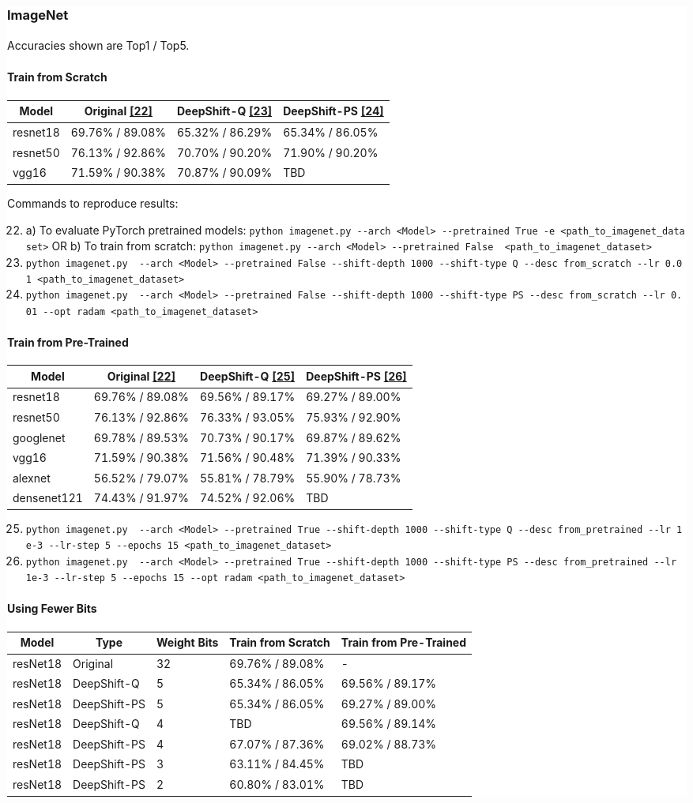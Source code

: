 ### ImageNet
Accuracies shown are Top1 / Top5.

#### Train from Scratch

| Model | Original [[22]](#f22) | DeepShift-Q [[23]](#f23) | DeepShift-PS [[24]](#f24) |
| ----- | -------- | ----------- | ------------ | 
| resnet18 | 69.76% / 89.08% | 65.32% / 86.29% | 65.34% / 86.05% |
| resnet50 | 76.13% / 92.86% | 70.70% / 90.20% | 71.90% / 90.20% |
| vgg16 |  71.59% / 90.38% | 70.87% / 90.09% | TBD |

Commands to reproduce results:

22.  <span id="f22"></span> a) To evaluate PyTorch pretrained models: `python imagenet.py --arch <Model> --pretrained True -e <path_to_imagenet_dataset>` OR b) To train from scratch: `python imagenet.py --arch <Model> --pretrained False  <path_to_imagenet_dataset>`
23. <span id="f23"></span> `python imagenet.py  --arch <Model> --pretrained False --shift-depth 1000 --shift-type Q --desc from_scratch --lr 0.01 <path_to_imagenet_dataset>`  
24. <span id="f24"></span> `python imagenet.py  --arch <Model> --pretrained False --shift-depth 1000 --shift-type PS --desc from_scratch --lr 0.01 --opt radam <path_to_imagenet_dataset>`  

#### Train from Pre-Trained

| Model | Original [[22]](#f22) | DeepShift-Q [[25]](#f25) | DeepShift-PS [[26]](#f26) |
| ----- | -------- | ----------- | ------------ | 
| resnet18 | 69.76% / 89.08% | 69.56% / 89.17% | 69.27% / 89.00% |
| resnet50 | 76.13% / 92.86% | 76.33% / 93.05% | 75.93% / 92.90% |
| googlenet | 69.78% / 89.53% | 70.73% / 90.17% | 69.87% / 89.62% |
| vgg16 |  71.59% / 90.38% | 71.56% / 90.48% | 71.39% / 90.33% |
| alexnet | 56.52% / 79.07% | 55.81% / 78.79% | 55.90% / 78.73% |
| densenet121 | 74.43% / 91.97% | 74.52% / 92.06% | TBD |

25. <span id="f25"></span> `python imagenet.py  --arch <Model> --pretrained True --shift-depth 1000 --shift-type Q --desc from_pretrained --lr 1e-3 --lr-step 5 --epochs 15 <path_to_imagenet_dataset>`  
26. <span id="f26"></span> `python imagenet.py  --arch <Model> --pretrained True --shift-depth 1000 --shift-type PS --desc from_pretrained --lr 1e-3 --lr-step 5 --epochs 15 --opt radam <path_to_imagenet_dataset>`  

#### Using Fewer Bits

| Model | Type | Weight Bits | Train from Scratch | Train from Pre-Trained |
|-------| ---- | ----------- | ------------------ | ---------------------- |
| resNet18 | Original | 32 | 69.76% / 89.08% | - |
| resNet18 | DeepShift-Q | 5 | 65.34% / 86.05% | 69.56% / 89.17% |
| resNet18 | DeepShift-PS | 5 | 65.34% / 86.05% | 69.27% / 89.00% |
| resNet18 | DeepShift-Q | 4 | TBD | 69.56% / 89.14% |
| resNet18 | DeepShift-PS | 4 | 67.07% / 87.36% | 69.02% / 88.73% |
| resNet18 | DeepShift-PS | 3 | 63.11% / 84.45% | TBD |
| resNet18 | DeepShift-PS | 2 | 60.80% / 83.01% | TBD |
